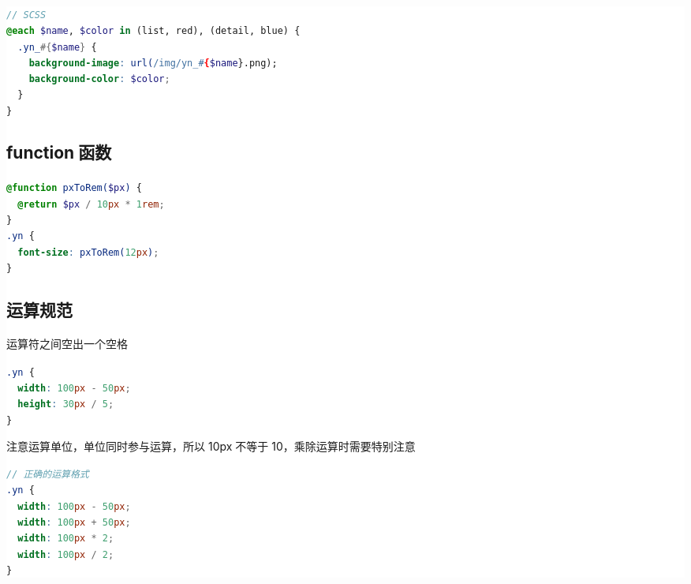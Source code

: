 ```scss
// SCSS
@each $name, $color in (list, red), (detail, blue) {
  .yn_#{$name} {
    background-image: url(/img/yn_#{$name}.png);
    background-color: $color;
  }
}
```

## function 函数

```scss
@function pxToRem($px) {
  @return $px / 10px * 1rem;
}
.yn {
  font-size: pxToRem(12px);
}
```

## 运算规范

运算符之间空出一个空格

```scss
.yn {
  width: 100px - 50px;
  height: 30px / 5;
}
```

注意运算单位，单位同时参与运算，所以 10px 不等于 10，乘除运算时需要特别注意

```scss
// 正确的运算格式
.yn {
  width: 100px - 50px;
  width: 100px + 50px;
  width: 100px * 2;
  width: 100px / 2;
}
```
